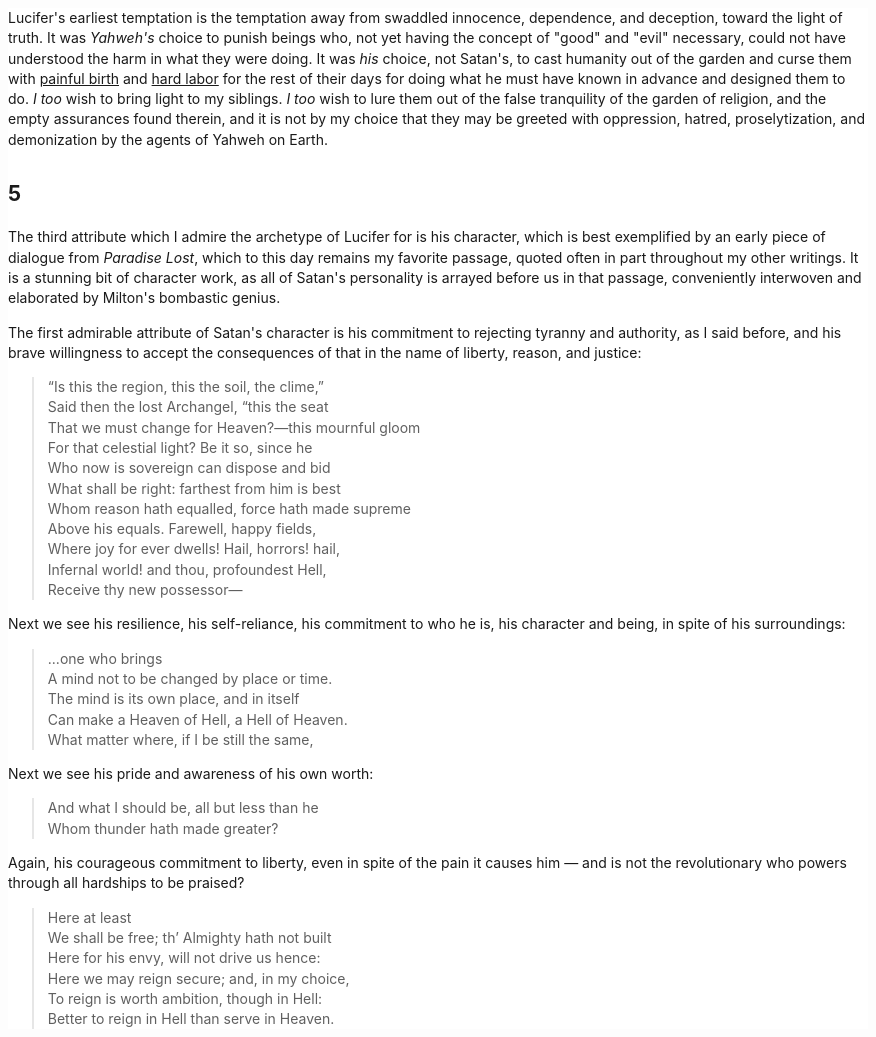 Lucifer's earliest temptation is the temptation away from swaddled innocence, dependence, and deception, toward the light of truth. It was *Yahweh's* choice to punish beings who, not yet having the concept of "good" and "evil" necessary, could not have understood the harm in what they were doing. It was *his* choice, not Satan's, to cast humanity out of the garden and curse them with [painful birth]([Abortion](https://blog.alexisdumas.org/2022/01/03/abortion.html)) and [hard labor](https://blog.alexisdumas.org/2022/01/29/anti-work.html) for the rest of their days for doing what he must have known in advance and designed them to do. *I too* wish to bring light to my siblings. *I too* wish to lure them out of the false tranquility of the garden of religion, and the empty assurances found therein, and it is not by my choice that they may be greeted with oppression, hatred, proselytization, and demonization by the agents of Yahweh on Earth.

## 5

The third attribute which I admire the archetype of Lucifer for is his character, which is best exemplified by an early piece of dialogue from *Paradise Lost*, which to this day remains my favorite passage, quoted often in part throughout my other writings. It is a stunning bit of character work, as all of Satan's personality is arrayed before us in that passage, conveniently interwoven and elaborated by Milton's bombastic genius.

The first admirable attribute of Satan's character is his commitment to rejecting tyranny and authority, as I said before, and his brave willingness to accept the consequences of that in the name of liberty, reason, and justice:

> “Is this the region, this the soil, the clime,”<br/>
>  Said then the lost Archangel, “this the seat<br/>
>  That we must change for Heaven?—this mournful gloom<br/>
>  For that celestial light? Be it so, since he<br/>
>  Who now is sovereign can dispose and bid<br/>
>  What shall be right: farthest from him is best<br/>
>  Whom reason hath equalled, force hath made supreme<br/>
>  Above his equals. Farewell, happy fields,<br/>
>  Where joy for ever dwells! Hail, horrors! hail,<br/>
>  Infernal world! and thou, profoundest Hell,<br/>
>  Receive thy new possessor—

Next we see his resilience, his self-reliance, his commitment to who he is, his character and being, in spite of his surroundings:

> ...one who brings<br/>
>  A mind not to be changed by place or time.<br/>
>  The mind is its own place, and in itself<br/>
>  Can make a Heaven of Hell, a Hell of Heaven.<br/>
>  What matter where, if I be still the same,<br/>

Next we see his pride and awareness of his own worth:

>  And what I should be, all but less than he<br/>
>  Whom thunder hath made greater?

Again, his courageous commitment to liberty, even in spite of the pain it causes him — and is not the revolutionary who powers through all hardships to be praised?

>  Here at least<br/>
>  We shall be free; th’ Almighty hath not built<br/>
>  Here for his envy, will not drive us hence:<br/>
>  Here we may reign secure; and, in my choice,<br/>
>  To reign is worth ambition, though in Hell:<br/>
>  Better to reign in Hell than serve in Heaven.<br/>
